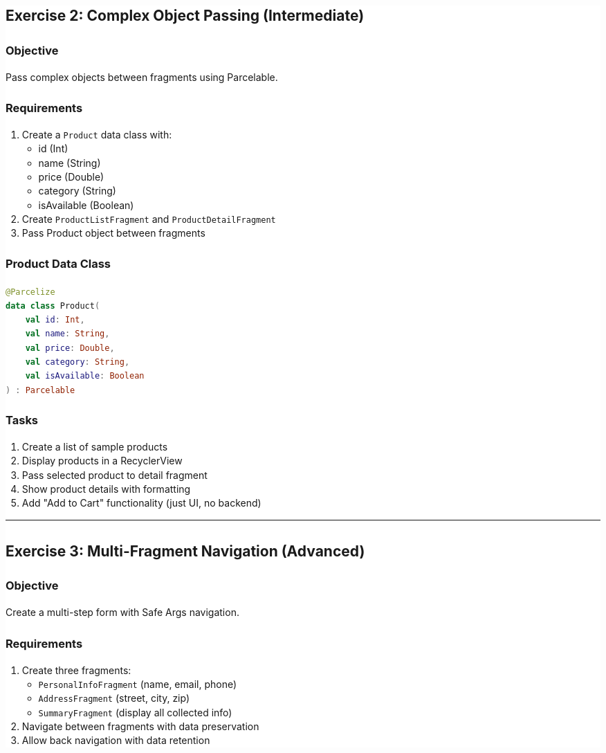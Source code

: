 
## Exercise 2: Complex Object Passing (Intermediate)

### Objective
Pass complex objects between fragments using Parcelable.

### Requirements
1. Create a `Product` data class with:
   - id (Int)
   - name (String)
   - price (Double)
   - category (String)
   - isAvailable (Boolean)
2. Create `ProductListFragment` and `ProductDetailFragment`
3. Pass Product object between fragments

### Product Data Class
```kotlin
@Parcelize
data class Product(
    val id: Int,
    val name: String,
    val price: Double,
    val category: String,
    val isAvailable: Boolean
) : Parcelable
```

### Tasks
1. Create a list of sample products
2. Display products in a RecyclerView
3. Pass selected product to detail fragment
4. Show product details with formatting
5. Add "Add to Cart" functionality (just UI, no backend)

---

## Exercise 3: Multi-Fragment Navigation (Advanced)

### Objective
Create a multi-step form with Safe Args navigation.

### Requirements
1. Create three fragments:
   - `PersonalInfoFragment` (name, email, phone)
   - `AddressFragment` (street, city, zip)
   - `SummaryFragment` (display all collected info)
2. Navigate between fragments with data preservation
3. Allow back navigation with data retention
